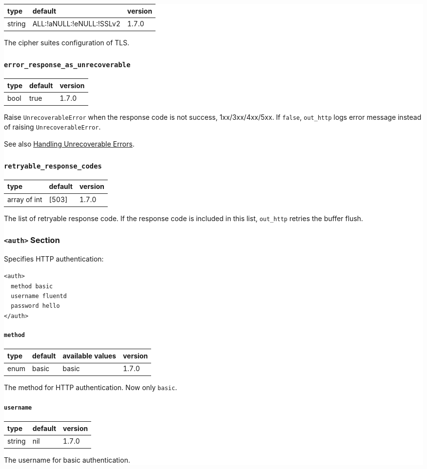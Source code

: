| type   | default                  | version |
| :----- | :----------------------- | :------ |
| string | ALL:!aNULL:!eNULL:!SSLv2 | 1.7.0   |

The cipher suites configuration of TLS.

### `error_response_as_unrecoverable`

| type | default | version |
| :--- | :------ | :------ |
| bool | true    | 1.7.0   |

Raise `UnrecoverableError` when the response code is not success, 1xx/3xx/4xx/5xx. If `false`, `out_http` logs error message instead of raising `UnrecoverableError`.

See also [Handling Unrecoverable Errors](/buffer/README.md#handling-unrecoverable-errors).

### `retryable_response_codes`

| type         | default | version |
| :----------- | :------ | :------ |
| array of int | [503]   | 1.7.0   |

The list of retryable response code. If the response code is included in this list, `out_http` retries the buffer flush.

### `<auth>` Section

Specifies HTTP authentication:

```
<auth>
  method basic
  username fluentd
  password hello
</auth>
```

#### `method`

| type | default | available values | version |
| :--- | :------ | :--------------- | :------ |
| enum | basic   | basic            | 1.7.0   |

The method for HTTP authentication. Now only `basic`.

#### `username`

| type   | default | version |
| :----- | :------ | :------ |
| string | nil     | 1.7.0   |

The username for basic authentication.
